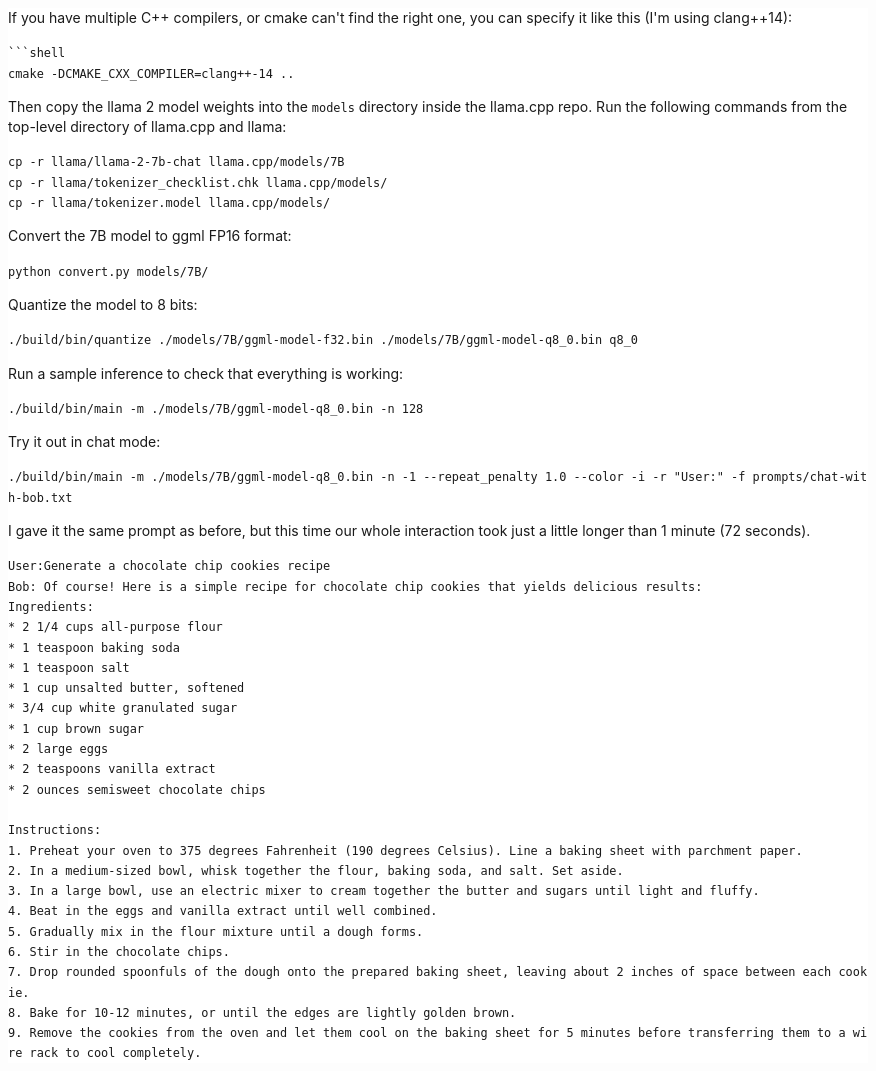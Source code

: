 If you have multiple C++ compilers, or cmake can't find the right one, you can specify it like this (I'm using clang++14):
```shell
```shell
cmake -DCMAKE_CXX_COMPILER=clang++-14 ..
````

Then copy the llama 2 model weights into the `models` directory inside the llama.cpp repo. Run the following commands
from the top-level directory of llama.cpp and llama:
```shell
cp -r llama/llama-2-7b-chat llama.cpp/models/7B
cp -r llama/tokenizer_checklist.chk llama.cpp/models/
cp -r llama/tokenizer.model llama.cpp/models/
```

Convert the 7B model to ggml FP16 format:
```shell
python convert.py models/7B/
```

Quantize the model to 8 bits:
```shell
./build/bin/quantize ./models/7B/ggml-model-f32.bin ./models/7B/ggml-model-q8_0.bin q8_0
```

Run a sample inference to check that everything is working:
```shell
./build/bin/main -m ./models/7B/ggml-model-q8_0.bin -n 128
```

Try it out in chat mode:
```shell
./build/bin/main -m ./models/7B/ggml-model-q8_0.bin -n -1 --repeat_penalty 1.0 --color -i -r "User:" -f prompts/chat-with-bob.txt
```

I gave it the same prompt as before, but this time our whole interaction took just a little longer than 1 minute (72 seconds).
```shell
User:Generate a chocolate chip cookies recipe
Bob: Of course! Here is a simple recipe for chocolate chip cookies that yields delicious results:
Ingredients:
* 2 1/4 cups all-purpose flour
* 1 teaspoon baking soda
* 1 teaspoon salt
* 1 cup unsalted butter, softened
* 3/4 cup white granulated sugar
* 1 cup brown sugar
* 2 large eggs
* 2 teaspoons vanilla extract
* 2 ounces semisweet chocolate chips

Instructions:
1. Preheat your oven to 375 degrees Fahrenheit (190 degrees Celsius). Line a baking sheet with parchment paper.
2. In a medium-sized bowl, whisk together the flour, baking soda, and salt. Set aside.
3. In a large bowl, use an electric mixer to cream together the butter and sugars until light and fluffy.
4. Beat in the eggs and vanilla extract until well combined.
5. Gradually mix in the flour mixture until a dough forms.
6. Stir in the chocolate chips.
7. Drop rounded spoonfuls of the dough onto the prepared baking sheet, leaving about 2 inches of space between each cookie.
8. Bake for 10-12 minutes, or until the edges are lightly golden brown.
9. Remove the cookies from the oven and let them cool on the baking sheet for 5 minutes before transferring them to a wire rack to cool completely.

```
